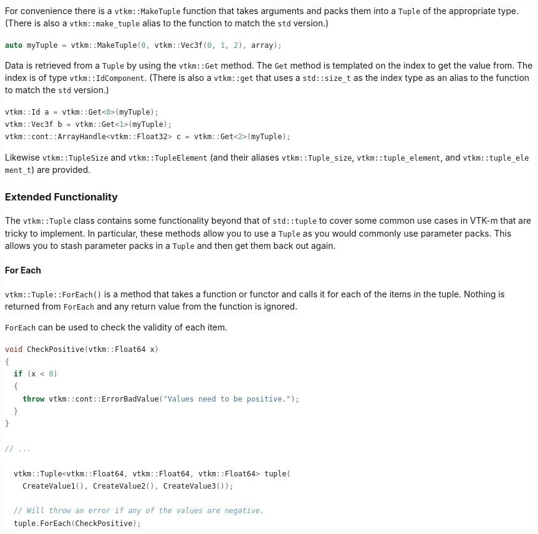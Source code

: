 For convenience there is a `vtkm::MakeTuple` function that takes arguments
and packs them into a `Tuple` of the appropriate type. (There is also a
`vtkm::make_tuple` alias to the function to match the `std` version.)

``` cpp
auto myTuple = vtkm::MakeTuple(0, vtkm::Vec3f(0, 1, 2), array);
```

Data is retrieved from a `Tuple` by using the `vtkm::Get` method. The `Get`
method is templated on the index to get the value from. The index is of
type `vtkm::IdComponent`. (There is also a `vtkm::get` that uses a
`std::size_t` as the index type as an alias to the function to match the
`std` version.)

``` cpp
vtkm::Id a = vtkm::Get<0>(myTuple);
vtkm::Vec3f b = vtkm::Get<1>(myTuple);
vtkm::cont::ArrayHandle<vtkm::Float32> c = vtkm::Get<2>(myTuple);
```

Likewise `vtkm::TupleSize` and `vtkm::TupleElement` (and their aliases
`vtkm::Tuple_size`, `vtkm::tuple_element`, and `vtkm::tuple_element_t`) are
provided.

### Extended Functionality

The `vtkm::Tuple` class contains some functionality beyond that of
`std::tuple` to cover some common use cases in VTK-m that are tricky to
implement. In particular, these methods allow you to use a `Tuple` as you
would commonly use parameter packs. This allows you to stash parameter
packs in a `Tuple` and then get them back out again.

#### For Each

`vtkm::Tuple::ForEach()` is a method that takes a function or functor and
calls it for each of the items in the tuple. Nothing is returned from
`ForEach` and any return value from the function is ignored.

`ForEach` can be used to check the validity of each item.

``` cpp
void CheckPositive(vtkm::Float64 x)
{
  if (x < 0)
  {
    throw vtkm::cont::ErrorBadValue("Values need to be positive.");
  }
}

// ...

  vtkm::Tuple<vtkm::Float64, vtkm::Float64, vtkm::Float64> tuple(
    CreateValue1(), CreateValue2(), CreateValue3());

  // Will throw an error if any of the values are negative.
  tuple.ForEach(CheckPositive);
```
